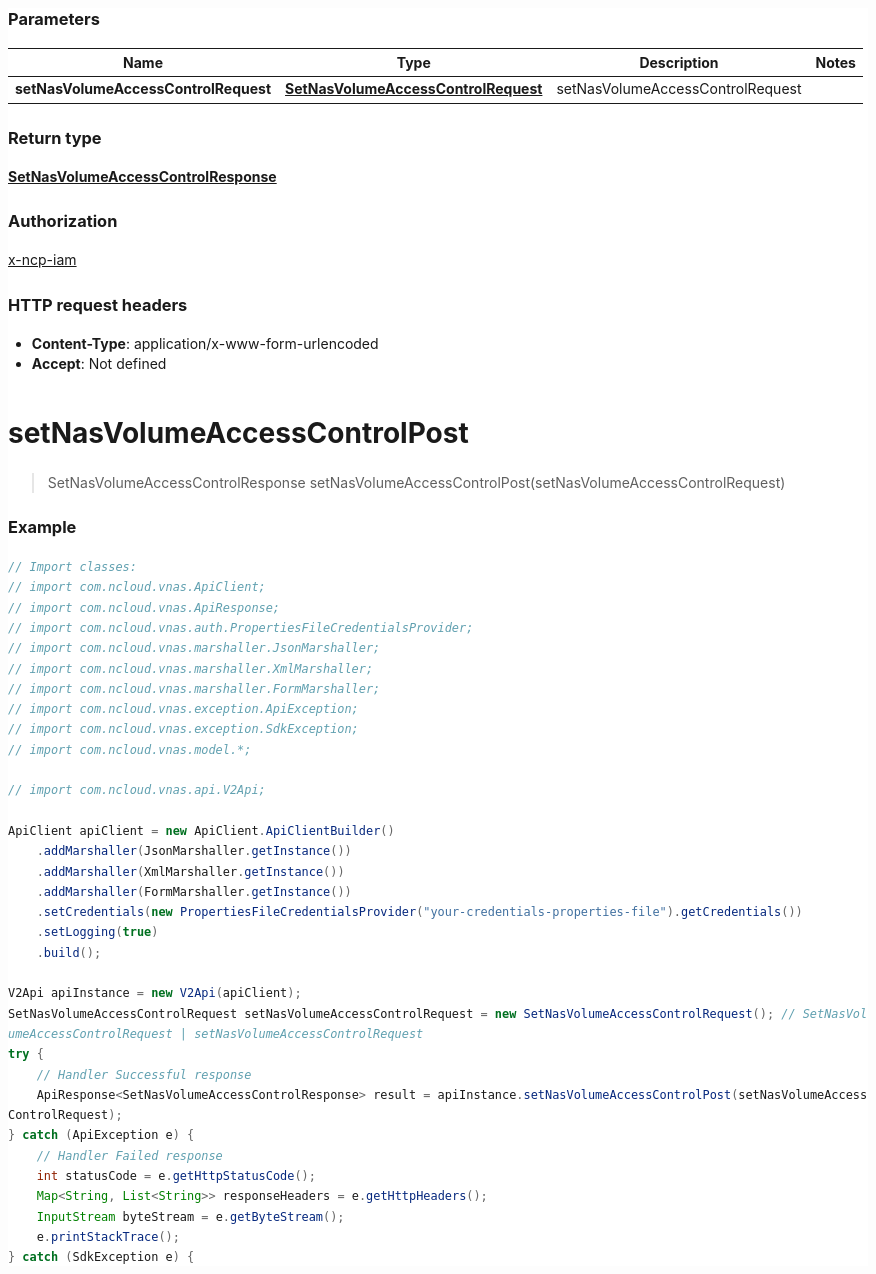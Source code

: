 ### Parameters

Name | Type | Description  | Notes
------------- | ------------- | ------------- | -------------
 **setNasVolumeAccessControlRequest** | [**SetNasVolumeAccessControlRequest**](SetNasVolumeAccessControlRequest.md)| setNasVolumeAccessControlRequest |

### Return type

[**SetNasVolumeAccessControlResponse**](SetNasVolumeAccessControlResponse.md)

### Authorization

[x-ncp-iam](../README.md#x-ncp-iam)

### HTTP request headers

 - **Content-Type**: application/x-www-form-urlencoded
 - **Accept**: Not defined

<a name="setNasVolumeAccessControlPost"></a>
# **setNasVolumeAccessControlPost**
> SetNasVolumeAccessControlResponse setNasVolumeAccessControlPost(setNasVolumeAccessControlRequest)



### Example
```java
// Import classes:
// import com.ncloud.vnas.ApiClient;
// import com.ncloud.vnas.ApiResponse;
// import com.ncloud.vnas.auth.PropertiesFileCredentialsProvider;
// import com.ncloud.vnas.marshaller.JsonMarshaller;
// import com.ncloud.vnas.marshaller.XmlMarshaller;
// import com.ncloud.vnas.marshaller.FormMarshaller;
// import com.ncloud.vnas.exception.ApiException;
// import com.ncloud.vnas.exception.SdkException;
// import com.ncloud.vnas.model.*;

// import com.ncloud.vnas.api.V2Api;

ApiClient apiClient = new ApiClient.ApiClientBuilder()
	.addMarshaller(JsonMarshaller.getInstance())
	.addMarshaller(XmlMarshaller.getInstance())
	.addMarshaller(FormMarshaller.getInstance())
	.setCredentials(new PropertiesFileCredentialsProvider("your-credentials-properties-file").getCredentials())
	.setLogging(true)
	.build();

V2Api apiInstance = new V2Api(apiClient);
SetNasVolumeAccessControlRequest setNasVolumeAccessControlRequest = new SetNasVolumeAccessControlRequest(); // SetNasVolumeAccessControlRequest | setNasVolumeAccessControlRequest
try {
	// Handler Successful response
	ApiResponse<SetNasVolumeAccessControlResponse> result = apiInstance.setNasVolumeAccessControlPost(setNasVolumeAccessControlRequest);
} catch (ApiException e) {
	// Handler Failed response
	int statusCode = e.getHttpStatusCode();
	Map<String, List<String>> responseHeaders = e.getHttpHeaders();
	InputStream byteStream = e.getByteStream();
	e.printStackTrace();
} catch (SdkException e) {
```